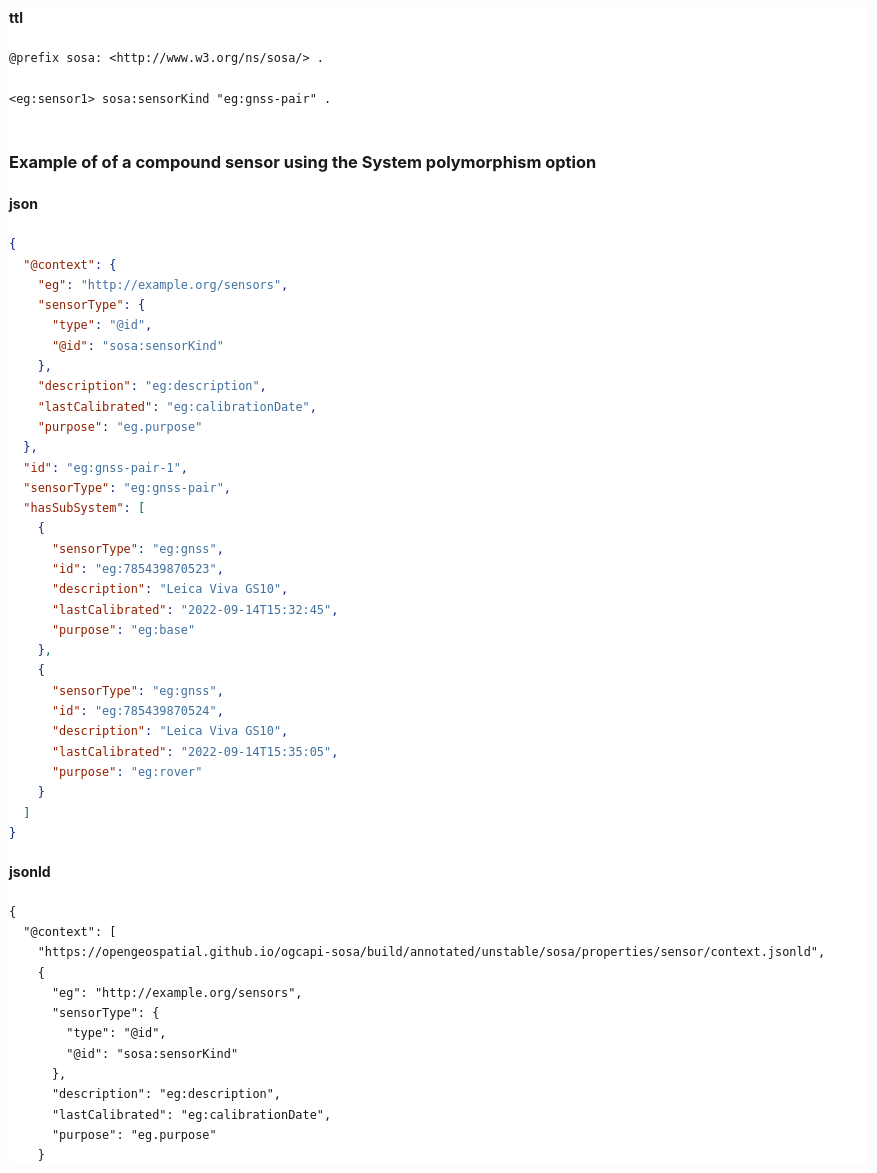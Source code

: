 ```jsonld
```

#### ttl
```ttl
@prefix sosa: <http://www.w3.org/ns/sosa/> .

<eg:sensor1> sosa:sensorKind "eg:gnss-pair" .


```


### Example of of a compound sensor using the System polymorphism option
#### json
```json
{
  "@context": {
    "eg": "http://example.org/sensors",
    "sensorType": {
      "type": "@id",
      "@id": "sosa:sensorKind"
    },
    "description": "eg:description",
    "lastCalibrated": "eg:calibrationDate",
    "purpose": "eg.purpose"
  },
  "id": "eg:gnss-pair-1",
  "sensorType": "eg:gnss-pair",
  "hasSubSystem": [
    {
      "sensorType": "eg:gnss",
      "id": "eg:785439870523",
      "description": "Leica Viva GS10",
      "lastCalibrated": "2022-09-14T15:32:45",
      "purpose": "eg:base"
    },
    {
      "sensorType": "eg:gnss",
      "id": "eg:785439870524",
      "description": "Leica Viva GS10",
      "lastCalibrated": "2022-09-14T15:35:05",
      "purpose": "eg:rover"
    }
  ]
}
```

#### jsonld
```jsonld
{
  "@context": [
    "https://opengeospatial.github.io/ogcapi-sosa/build/annotated/unstable/sosa/properties/sensor/context.jsonld",
    {
      "eg": "http://example.org/sensors",
      "sensorType": {
        "type": "@id",
        "@id": "sosa:sensorKind"
      },
      "description": "eg:description",
      "lastCalibrated": "eg:calibrationDate",
      "purpose": "eg.purpose"
    }
```